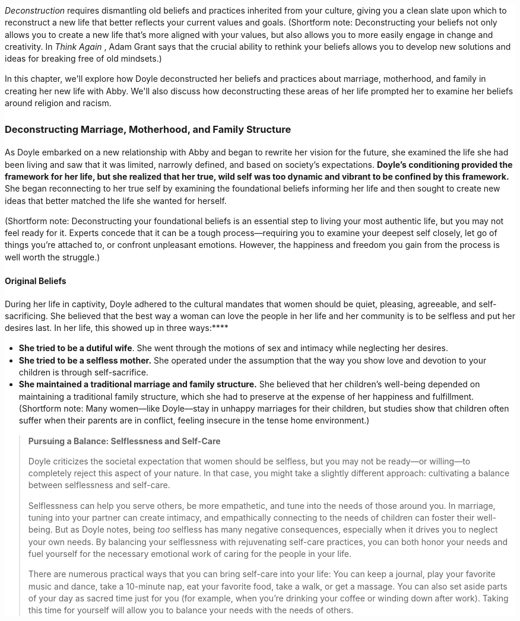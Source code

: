 _Deconstruction_ requires dismantling old beliefs and practices inherited from your culture, giving you a clean slate upon which to reconstruct a new life that better reflects your current values and goals. (Shortform note: Deconstructing your beliefs not only allows you to create a new life that’s more aligned with your values, but also allows you to more easily engage in change and creativity. In _Think Again_ , Adam Grant says that the crucial ability to rethink your beliefs allows you to develop new solutions and ideas for breaking free of old mindsets.)

In this chapter, we'll explore how Doyle deconstructed her beliefs and practices about marriage, motherhood, and family in creating her new life with Abby. We'll also discuss how deconstructing these areas of her life prompted her to examine her beliefs around religion and racism.

### Deconstructing Marriage, Motherhood, and Family Structure

As Doyle embarked on a new relationship with Abby and began to rewrite her vision for the future, she examined the life she had been living and saw that it was limited, narrowly defined, and based on society’s expectations. **Doyle’s conditioning provided the framework for her life, but she realized that her true, wild self was too dynamic and vibrant to be confined by this framework.** She began reconnecting to her true self by examining the foundational beliefs informing her life and then sought to create new ideas that better matched the life she wanted for herself.

(Shortform note: Deconstructing your foundational beliefs is an essential step to living your most authentic life, but you may not feel ready for it. Experts concede that it can be a tough process—requiring you to examine your deepest self closely, let go of things you’re attached to, or confront unpleasant emotions. However, the happiness and freedom you gain from the process is well worth the struggle.)

#### Original Beliefs

During her life in captivity, Doyle adhered to the cultural mandates that women should be quiet, pleasing, agreeable, and self-sacrificing. She believed that the best way a woman can love the people in her life and her community is to be selfless and put her desires last. In her life, this showed up in three ways:****

  * **She tried to be a dutiful wife**. She went through the motions of sex and intimacy while neglecting her desires. 
  * **She tried to be a selfless mother.** She operated under the assumption that the way you show love and devotion to your children is through self-sacrifice. 
  * **She maintained a traditional marriage and family structure.** She believed that her children’s well-being depended on maintaining a traditional family structure, which she had to preserve at the expense of her happiness and fulfillment. (Shortform note: Many women—like Doyle—stay in unhappy marriages for their children, but studies show that children often suffer when their parents are in conflict, feeling insecure in the tense home environment.)



> **Pursuing a Balance: Selflessness and Self-Care**
> 
> Doyle criticizes the societal expectation that women should be selfless, but you may not be ready—or willing—to completely reject this aspect of your nature. In that case, you might take a slightly different approach: cultivating a balance between selflessness and self-care.
> 
> Selflessness can help you serve others, be more empathetic, and tune into the needs of those around you. In marriage, tuning into your partner can create intimacy, and empathically connecting to the needs of children can foster their well-being. But as Doyle notes, being _too_ selfless has many negative consequences, especially when it drives you to neglect your own needs. By balancing your selflessness with rejuvenating self-care practices, you can both honor your needs and fuel yourself for the necessary emotional work of caring for the people in your life.
> 
> There are numerous practical ways that you can bring self-care into your life: You can keep a journal, play your favorite music and dance, take a 10-minute nap, eat your favorite food, take a walk, or get a massage. You can also set aside parts of your day as sacred time just for you (for example, when you’re drinking your coffee or winding down after work). Taking this time for yourself will allow you to balance your needs with the needs of others.
